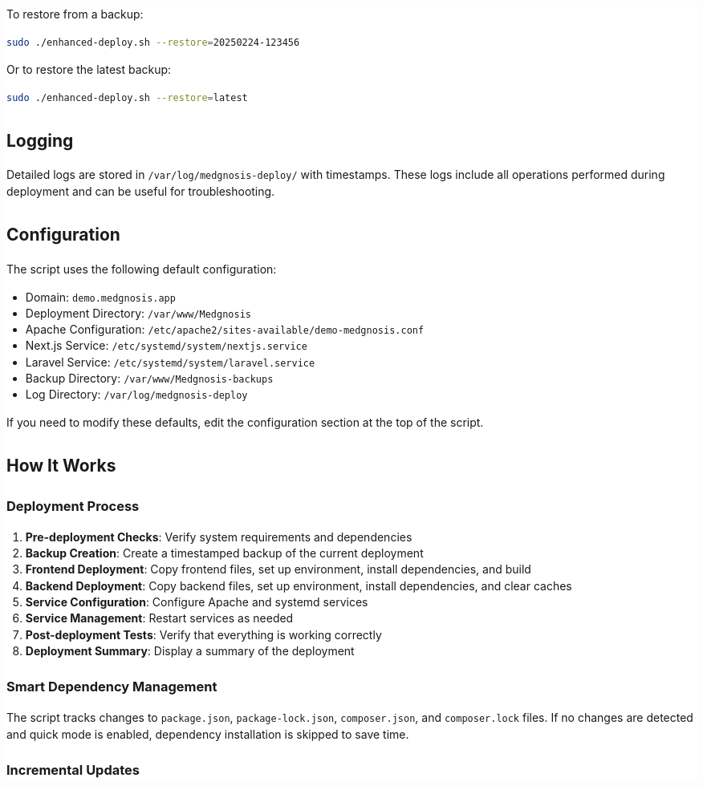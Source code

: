 To restore from a backup:

```bash
sudo ./enhanced-deploy.sh --restore=20250224-123456
```

Or to restore the latest backup:

```bash
sudo ./enhanced-deploy.sh --restore=latest
```

## Logging

Detailed logs are stored in `/var/log/medgnosis-deploy/` with timestamps. These logs include all operations performed during deployment and can be useful for troubleshooting.

## Configuration

The script uses the following default configuration:

- Domain: `demo.medgnosis.app`
- Deployment Directory: `/var/www/Medgnosis`
- Apache Configuration: `/etc/apache2/sites-available/demo-medgnosis.conf`
- Next.js Service: `/etc/systemd/system/nextjs.service`
- Laravel Service: `/etc/systemd/system/laravel.service`
- Backup Directory: `/var/www/Medgnosis-backups`
- Log Directory: `/var/log/medgnosis-deploy`

If you need to modify these defaults, edit the configuration section at the top of the script.

## How It Works

### Deployment Process

1. **Pre-deployment Checks**: Verify system requirements and dependencies
2. **Backup Creation**: Create a timestamped backup of the current deployment
3. **Frontend Deployment**: Copy frontend files, set up environment, install dependencies, and build
4. **Backend Deployment**: Copy backend files, set up environment, install dependencies, and clear caches
5. **Service Configuration**: Configure Apache and systemd services
6. **Service Management**: Restart services as needed
7. **Post-deployment Tests**: Verify that everything is working correctly
8. **Deployment Summary**: Display a summary of the deployment

### Smart Dependency Management

The script tracks changes to `package.json`, `package-lock.json`, `composer.json`, and `composer.lock` files. If no changes are detected and quick mode is enabled, dependency installation is skipped to save time.

### Incremental Updates
